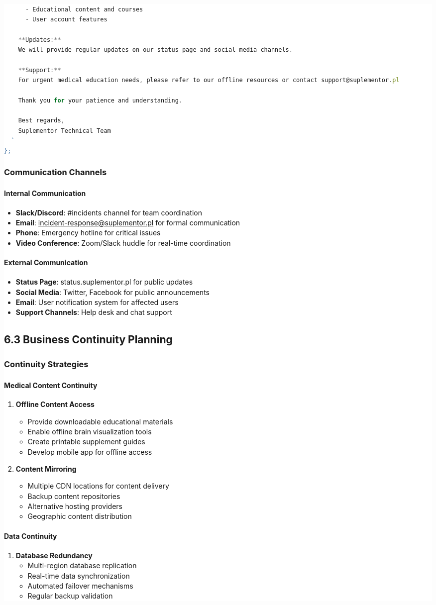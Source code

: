 ```typescript
      - Educational content and courses
      - User account features

    **Updates:**
    We will provide regular updates on our status page and social media channels.

    **Support:**
    For urgent medical education needs, please refer to our offline resources or contact support@suplementor.pl

    Thank you for your patience and understanding.

    Best regards,
    Suplementor Technical Team
  `
};
```

### Communication Channels

#### Internal Communication
- **Slack/Discord**: #incidents channel for team coordination
- **Email**: incident-response@suplementor.pl for formal communication
- **Phone**: Emergency hotline for critical issues
- **Video Conference**: Zoom/Slack huddle for real-time coordination

#### External Communication
- **Status Page**: status.suplementor.pl for public updates
- **Social Media**: Twitter, Facebook for public announcements
- **Email**: User notification system for affected users
- **Support Channels**: Help desk and chat support

## 6.3 Business Continuity Planning

### Continuity Strategies

#### Medical Content Continuity
1. **Offline Content Access**
   - Provide downloadable educational materials
   - Enable offline brain visualization tools
   - Create printable supplement guides
   - Develop mobile app for offline access

2. **Content Mirroring**
   - Multiple CDN locations for content delivery
   - Backup content repositories
   - Alternative hosting providers
   - Geographic content distribution

#### Data Continuity
1. **Database Redundancy**
   - Multi-region database replication
   - Real-time data synchronization
   - Automated failover mechanisms
   - Regular backup validation
